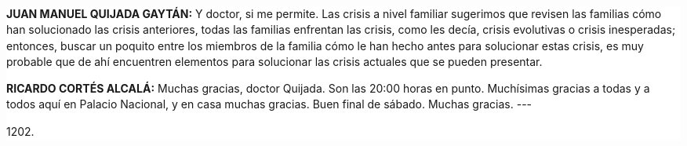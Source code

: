 **JUAN MANUEL QUIJADA GAYTÁN:** Y doctor, si me permite. Las crisis a nivel
familiar sugerimos que revisen las familias cómo han solucionado las crisis
anteriores, todas las familias enfrentan las crisis, como les decía, crisis
evolutivas o crisis inesperadas; entonces, buscar un poquito entre los
miembros de la familia cómo le han hecho antes para solucionar estas crisis,
es muy probable que de ahí encuentren elementos para solucionar las crisis
actuales que se pueden presentar.

**RICARDO CORTÉS ALCALÁ:** Muchas gracias, doctor Quijada. Son las 20:00 horas
en punto. Muchísimas gracias a todas y a todos aquí en Palacio Nacional, y en
casa muchas gracias. Buen final de sábado. Muchas gracias. ---

1202\.

